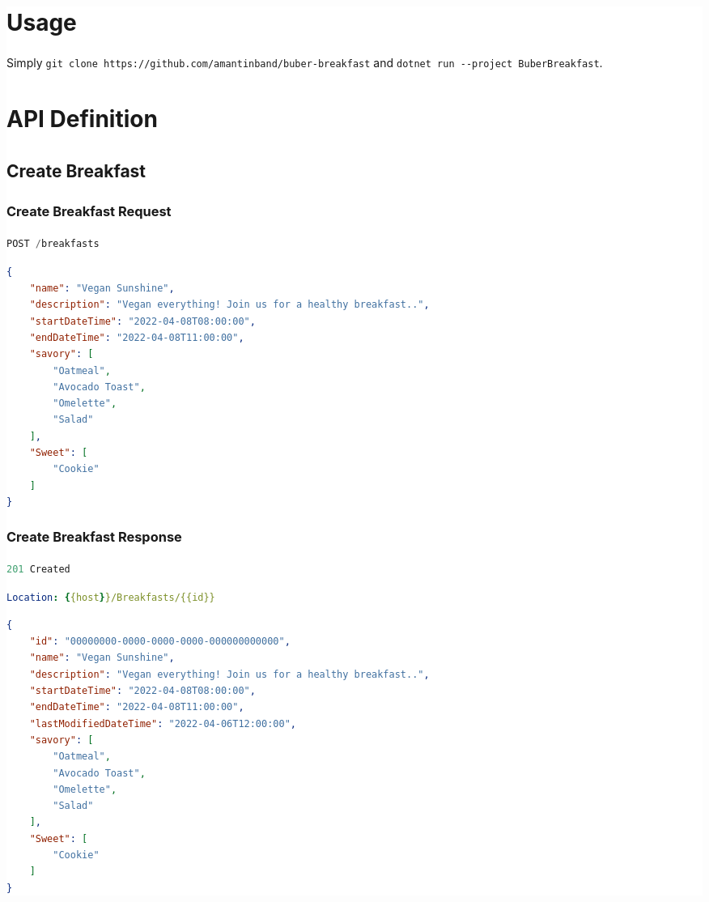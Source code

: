 </div>

# Usage

Simply `git clone https://github.com/amantinband/buber-breakfast` and `dotnet run --project BuberBreakfast`.

# API Definition


## Create Breakfast

### Create Breakfast Request

```js
POST /breakfasts
```

```json
{
    "name": "Vegan Sunshine",
    "description": "Vegan everything! Join us for a healthy breakfast..",
    "startDateTime": "2022-04-08T08:00:00",
    "endDateTime": "2022-04-08T11:00:00",
    "savory": [
        "Oatmeal",
        "Avocado Toast",
        "Omelette",
        "Salad"
    ],
    "Sweet": [
        "Cookie"
    ]
}
```

### Create Breakfast Response

```js
201 Created
```

```yml
Location: {{host}}/Breakfasts/{{id}}
```

```json
{
    "id": "00000000-0000-0000-0000-000000000000",
    "name": "Vegan Sunshine",
    "description": "Vegan everything! Join us for a healthy breakfast..",
    "startDateTime": "2022-04-08T08:00:00",
    "endDateTime": "2022-04-08T11:00:00",
    "lastModifiedDateTime": "2022-04-06T12:00:00",
    "savory": [
        "Oatmeal",
        "Avocado Toast",
        "Omelette",
        "Salad"
    ],
    "Sweet": [
        "Cookie"
    ]
}
```
